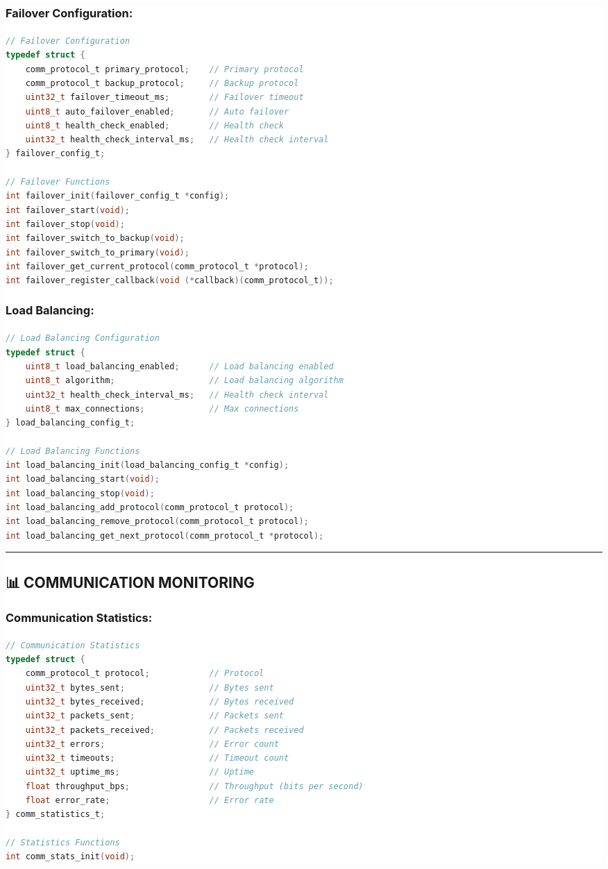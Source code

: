 ### **Failover Configuration:**
```c
// Failover Configuration
typedef struct {
    comm_protocol_t primary_protocol;    // Primary protocol
    comm_protocol_t backup_protocol;     // Backup protocol
    uint32_t failover_timeout_ms;        // Failover timeout
    uint8_t auto_failover_enabled;       // Auto failover
    uint8_t health_check_enabled;        // Health check
    uint32_t health_check_interval_ms;   // Health check interval
} failover_config_t;

// Failover Functions
int failover_init(failover_config_t *config);
int failover_start(void);
int failover_stop(void);
int failover_switch_to_backup(void);
int failover_switch_to_primary(void);
int failover_get_current_protocol(comm_protocol_t *protocol);
int failover_register_callback(void (*callback)(comm_protocol_t));
```

### **Load Balancing:**
```c
// Load Balancing Configuration
typedef struct {
    uint8_t load_balancing_enabled;      // Load balancing enabled
    uint8_t algorithm;                   // Load balancing algorithm
    uint32_t health_check_interval_ms;   // Health check interval
    uint8_t max_connections;             // Max connections
} load_balancing_config_t;

// Load Balancing Functions
int load_balancing_init(load_balancing_config_t *config);
int load_balancing_start(void);
int load_balancing_stop(void);
int load_balancing_add_protocol(comm_protocol_t protocol);
int load_balancing_remove_protocol(comm_protocol_t protocol);
int load_balancing_get_next_protocol(comm_protocol_t *protocol);
```

---

## 📊 **COMMUNICATION MONITORING**

### **Communication Statistics:**
```c
// Communication Statistics
typedef struct {
    comm_protocol_t protocol;            // Protocol
    uint32_t bytes_sent;                 // Bytes sent
    uint32_t bytes_received;             // Bytes received
    uint32_t packets_sent;               // Packets sent
    uint32_t packets_received;           // Packets received
    uint32_t errors;                     // Error count
    uint32_t timeouts;                   // Timeout count
    uint32_t uptime_ms;                  // Uptime
    float throughput_bps;                // Throughput (bits per second)
    float error_rate;                    // Error rate
} comm_statistics_t;

// Statistics Functions
int comm_stats_init(void);
```